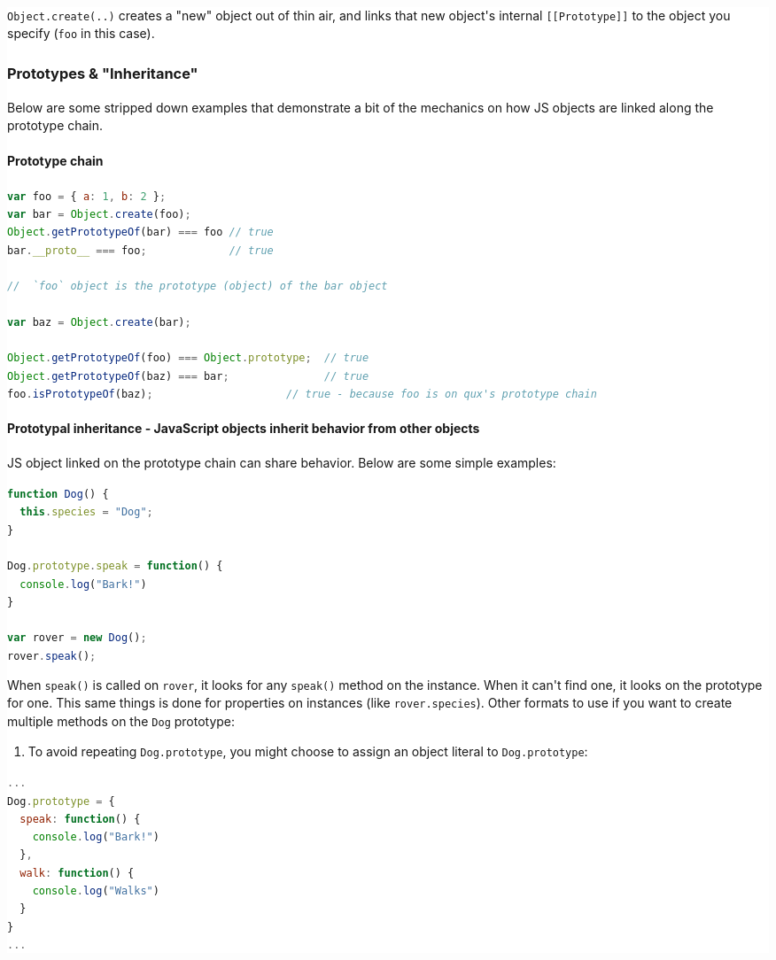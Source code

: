 `Object.create(..)` creates a "new" object out of thin air, and links that new object's internal `[[Prototype]]` to the object you specify (`foo` in this case).

### Prototypes & "Inheritance"

Below are some stripped down examples that demonstrate a bit of the mechanics on how JS objects are linked along the prototype chain.

#### Prototype chain

```js
var foo = { a: 1, b: 2 };
var bar = Object.create(foo);
Object.getPrototypeOf(bar) === foo // true
bar.__proto__ === foo;             // true

//  `foo` object is the prototype (object) of the bar object

var baz = Object.create(bar);

Object.getPrototypeOf(foo) === Object.prototype;  // true
Object.getPrototypeOf(baz) === bar;               // true
foo.isPrototypeOf(baz);                     // true - because foo is on qux's prototype chain
```

#### Prototypal inheritance - JavaScript objects inherit behavior from other objects

JS object linked on the prototype chain can share behavior. Below are some simple examples:

```js
function Dog() {
  this.species = "Dog";
}

Dog.prototype.speak = function() {
  console.log("Bark!")  
}

var rover = new Dog();
rover.speak();
```

When `speak()` is called on `rover`, it looks for any `speak()` method on the instance. When it can't find one, it looks on the prototype for one. This same things is done for properties on instances (like `rover.species`). Other formats to use if you want to create multiple methods on the `Dog` prototype:

1) To avoid repeating `Dog.prototype`, you might choose to assign an object literal to `Dog.prototype`:

```js
...
Dog.prototype = {
  speak: function() {
    console.log("Bark!")  
  },
  walk: function() {
    console.log("Walks")
  }
}
...
```

